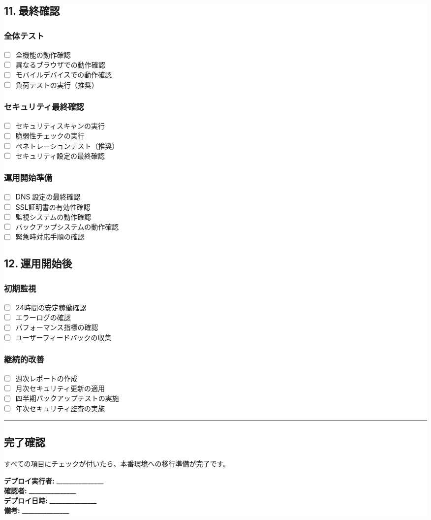 ## 11. 最終確認

### 全体テスト
- [ ] 全機能の動作確認
- [ ] 異なるブラウザでの動作確認
- [ ] モバイルデバイスでの動作確認
- [ ] 負荷テストの実行（推奨）

### セキュリティ最終確認
- [ ] セキュリティスキャンの実行
- [ ] 脆弱性チェックの実行
- [ ] ペネトレーションテスト（推奨）
- [ ] セキュリティ設定の最終確認

### 運用開始準備
- [ ] DNS 設定の最終確認
- [ ] SSL証明書の有効性確認
- [ ] 監視システムの動作確認
- [ ] バックアップシステムの動作確認
- [ ] 緊急時対応手順の確認

## 12. 運用開始後

### 初期監視
- [ ] 24時間の安定稼働確認
- [ ] エラーログの確認
- [ ] パフォーマンス指標の確認
- [ ] ユーザーフィードバックの収集

### 継続的改善
- [ ] 週次レポートの作成
- [ ] 月次セキュリティ更新の適用
- [ ] 四半期バックアップテストの実施
- [ ] 年次セキュリティ監査の実施

---

## 完了確認

すべての項目にチェックが付いたら、本番環境への移行準備が完了です。

**デプロイ実行者:** _______________  
**確認者:** _______________  
**デプロイ日時:** _______________  
**備考:** _______________
